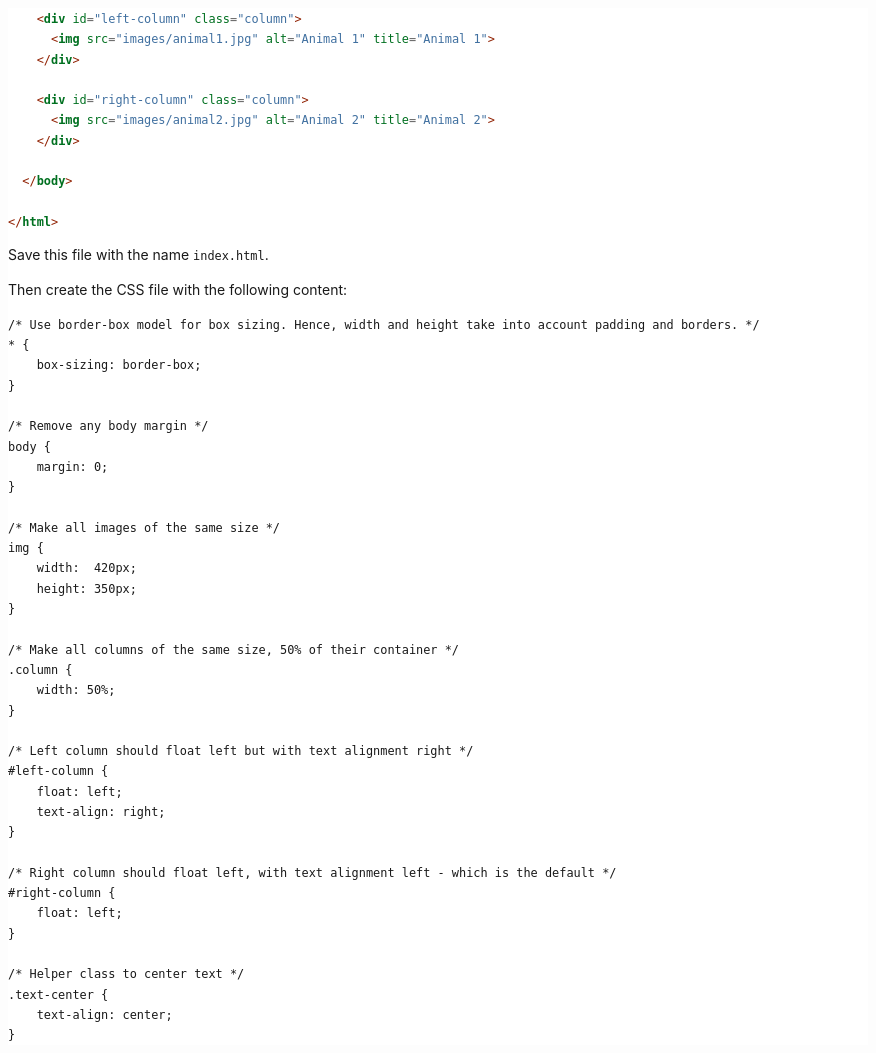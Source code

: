 ``` html
    <div id="left-column" class="column">
      <img src="images/animal1.jpg" alt="Animal 1" title="Animal 1">
    </div>

    <div id="right-column" class="column">
      <img src="images/animal2.jpg" alt="Animal 2" title="Animal 2">
    </div>

  </body>

</html>
```
Save this file with the name `index.html`.

Then create the CSS file with the following content:

```
/* Use border-box model for box sizing. Hence, width and height take into account padding and borders. */
* {
    box-sizing: border-box;
}

/* Remove any body margin */
body {
    margin: 0;
}

/* Make all images of the same size */
img {
    width:  420px;
    height: 350px;
}

/* Make all columns of the same size, 50% of their container */
.column {
    width: 50%;
}

/* Left column should float left but with text alignment right */
#left-column {
    float: left;
    text-align: right;
}

/* Right column should float left, with text alignment left - which is the default */
#right-column {
    float: left;
}

/* Helper class to center text */
.text-center {
    text-align: center;
}
```
